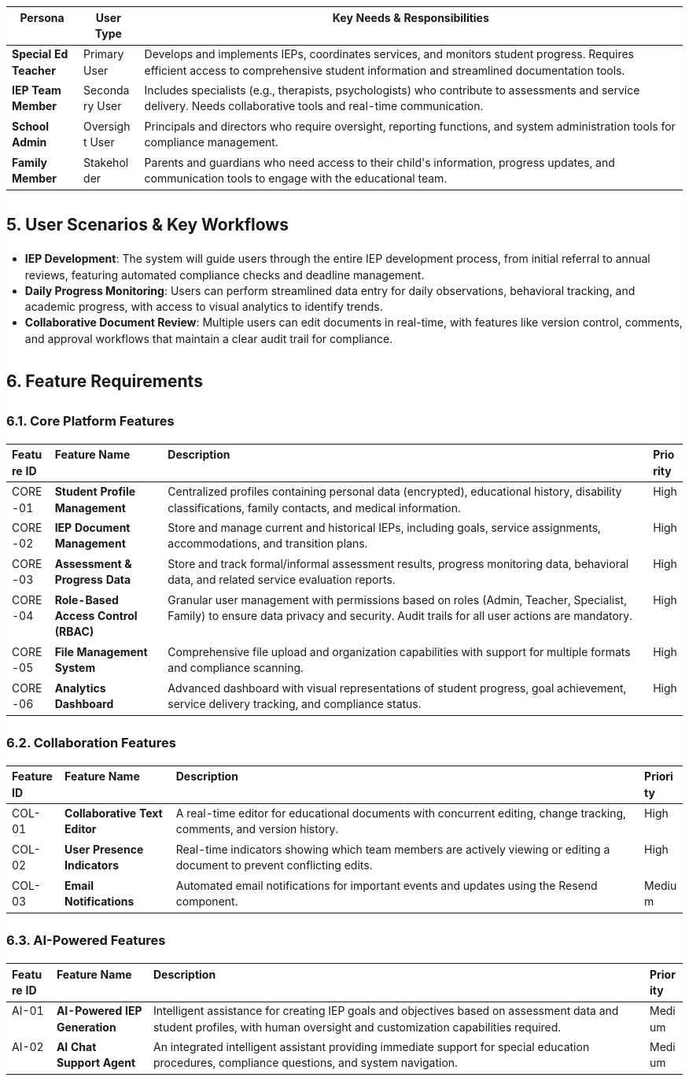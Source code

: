 | Persona                | User Type      | Key Needs & Responsibilities                                                                                                 |
| ---------------------- | -------------- | ---------------------------------------------------------------------------------------------------------------------------- |
| **Special Ed Teacher** | Primary User   | Develops and implements IEPs, coordinates services, and monitors student progress. Requires efficient access to comprehensive student information and streamlined documentation tools. |
| **IEP Team Member**    | Secondary User | Includes specialists (e.g., therapists, psychologists) who contribute to assessments and service delivery. Needs collaborative tools and real-time communication. |
| **School Admin**       | Oversight User | Principals and directors who require oversight, reporting functions, and system administration tools for compliance management. |
| **Family Member**      | Stakeholder    | Parents and guardians who need access to their child's information, progress updates, and communication tools to engage with the educational team. |

## 5. User Scenarios & Key Workflows

*   **IEP Development**: The system will guide users through the entire IEP development process, from initial referral to annual reviews, featuring automated compliance checks and deadline management.
*   **Daily Progress Monitoring**: Users can perform streamlined data entry for daily observations, behavioral tracking, and academic progress, with access to visual analytics to identify trends.
*   **Collaborative Document Review**: Multiple users can edit documents in real-time, with features like version control, comments, and approval workflows that maintain a clear audit trail for compliance.

## 6. Feature Requirements

### 6.1. Core Platform Features

| Feature ID | Feature Name                         | Description                                                                                                                                                             | Priority |
| :--------- | :----------------------------------- | :---------------------------------------------------------------------------------------------------------------------------------------------------------------------- | :------- |
| CORE-01    | **Student Profile Management**       | Centralized profiles containing personal data (encrypted), educational history, disability classifications, family contacts, and medical information.              | High     |
| CORE-02    | **IEP Document Management**          | Store and manage current and historical IEPs, including goals, service assignments, accommodations, and transition plans.                                               | High     |
| CORE-03    | **Assessment & Progress Data**       | Store and track formal/informal assessment results, progress monitoring data, behavioral data, and related service evaluation reports.                               | High     |
| CORE-04    | **Role-Based Access Control (RBAC)** | Granular user management with permissions based on roles (Admin, Teacher, Specialist, Family) to ensure data privacy and security. Audit trails for all user actions are mandatory. | High     |
| CORE-05    | **File Management System**           | Comprehensive file upload and organization capabilities with support for multiple formats and compliance scanning.                                                     | High     |
| CORE-06    | **Analytics Dashboard**              | Advanced dashboard with visual representations of student progress, goal achievement, service delivery tracking, and compliance status.                                 | High     |

### 6.2. Collaboration Features

| Feature ID | Feature Name                    | Description                                                                                                                                     | Priority |
| :--------- | :------------------------------ | :---------------------------------------------------------------------------------------------------------------------------------------------- | :------- |
| COL-01     | **Collaborative Text Editor**   | A real-time editor for educational documents with concurrent editing, change tracking, comments, and version history.                      | High     |
| COL-02     | **User Presence Indicators**    | Real-time indicators showing which team members are actively viewing or editing a document to prevent conflicting edits.                    | High     |
| COL-03     | **Email Notifications**         | Automated email notifications for important events and updates using the Resend component.                                                    | Medium   |

### 6.3. AI-Powered Features

| Feature ID | Feature Name                | Description                                                                                                                                                                 | Priority |
| :--------- | :-------------------------- | :-------------------------------------------------------------------------------------------------------------------------------------------------------------------------- | :------- |
| AI-01      | **AI-Powered IEP Generation** | Intelligent assistance for creating IEP goals and objectives based on assessment data and student profiles, with human oversight and customization capabilities required. | Medium   |
| AI-02      | **AI Chat Support Agent**   | An integrated intelligent assistant providing immediate support for special education procedures, compliance questions, and system navigation.                          | Medium   |
